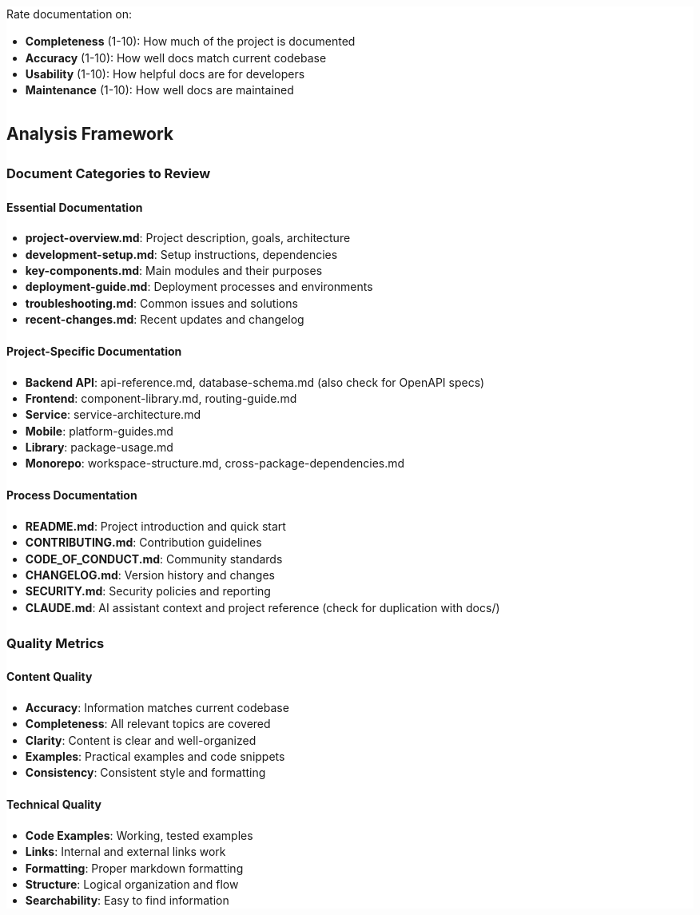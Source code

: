 Rate documentation on:

- **Completeness** (1-10): How much of the project is documented
- **Accuracy** (1-10): How well docs match current codebase
- **Usability** (1-10): How helpful docs are for developers
- **Maintenance** (1-10): How well docs are maintained

## Analysis Framework

### Document Categories to Review

#### Essential Documentation

- **project-overview.md**: Project description, goals, architecture
- **development-setup.md**: Setup instructions, dependencies
- **key-components.md**: Main modules and their purposes
- **deployment-guide.md**: Deployment processes and environments
- **troubleshooting.md**: Common issues and solutions
- **recent-changes.md**: Recent updates and changelog

#### Project-Specific Documentation

- **Backend API**: api-reference.md, database-schema.md (also check for OpenAPI specs)
- **Frontend**: component-library.md, routing-guide.md
- **Service**: service-architecture.md
- **Mobile**: platform-guides.md
- **Library**: package-usage.md
- **Monorepo**: workspace-structure.md, cross-package-dependencies.md

#### Process Documentation

- **README.md**: Project introduction and quick start
- **CONTRIBUTING.md**: Contribution guidelines
- **CODE_OF_CONDUCT.md**: Community standards
- **CHANGELOG.md**: Version history and changes
- **SECURITY.md**: Security policies and reporting
- **CLAUDE.md**: AI assistant context and project reference (check for duplication with docs/)

### Quality Metrics

#### Content Quality

- **Accuracy**: Information matches current codebase
- **Completeness**: All relevant topics are covered
- **Clarity**: Content is clear and well-organized
- **Examples**: Practical examples and code snippets
- **Consistency**: Consistent style and formatting

#### Technical Quality

- **Code Examples**: Working, tested examples
- **Links**: Internal and external links work
- **Formatting**: Proper markdown formatting
- **Structure**: Logical organization and flow
- **Searchability**: Easy to find information
